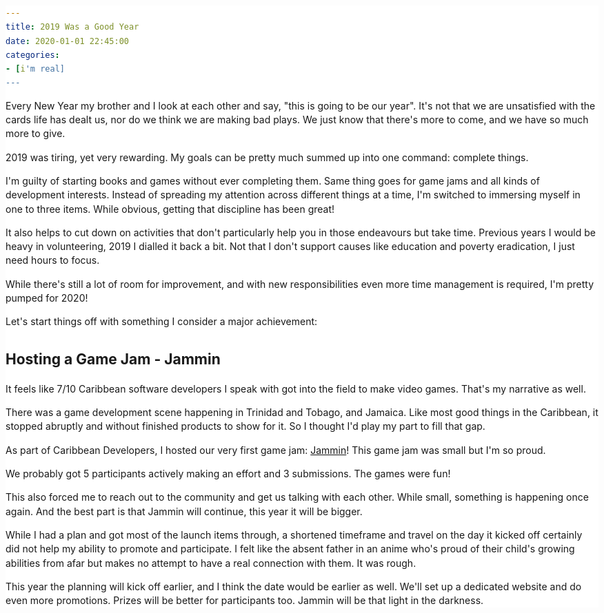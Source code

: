 ```yaml
---
title: 2019 Was a Good Year
date: 2020-01-01 22:45:00
categories:
- [i'm real]
---
```


Every New Year my brother and I look at each other and say, "this is going to be our year". It's not that we are unsatisfied with the cards life has dealt us, nor do we think we are making bad plays. We just know that there's more to come, and we have so much more to give.

2019 was tiring, yet very rewarding. My goals can be pretty much summed up into one command: complete things.

I'm guilty of starting books and games without ever completing them. Same thing goes for game jams and all kinds of development interests. Instead of spreading my attention across different things at a time, I'm switched to immersing myself in one to three items. While obvious, getting that discipline has been great!

It also helps to cut down on activities that don't particularly help you in those endeavours but take time. Previous years I would be heavy in volunteering, 2019 I dialled it back a bit. Not that I don't support causes like education and poverty eradication, I just need hours to focus.

While there's still a lot of room for improvement, and with new responsibilities even more time management is required, I'm pretty pumped for 2020!

Let's start things off with something I consider a major achievement:

## Hosting a Game Jam - Jammin

It feels like 7/10 Caribbean software developers I speak with got into the field to make video games. That's my narrative as well.

There was a game development scene happening in Trinidad and Tobago, and Jamaica. Like most good things in the Caribbean, it stopped abruptly and without finished products to show for it. So I thought I'd play my part to fill that gap.

As part of Caribbean Developers, I hosted our very first game jam: [Jammin](https://itch.io/jam/jammin-2019)! This game jam was small but I'm so proud.

We probably got 5 participants actively making an effort and 3 submissions. The games were fun!

This also forced me to reach out to the community and get us talking with each other. While small, something is happening once again. And the best part is that Jammin will continue, this year it will be bigger.

While I had a plan and got most of the launch items through, a shortened timeframe and travel on the day it kicked off certainly did not help my ability to promote and participate. I felt like the absent father in an anime who's proud of their child's growing abilities from afar but makes no attempt to have a real connection with them. It was rough.

This year the planning will kick off earlier, and I think the date would be earlier as well. We'll set up a dedicated website and do even more promotions. Prizes will be better for participants too. Jammin will be that light in the darkness.
